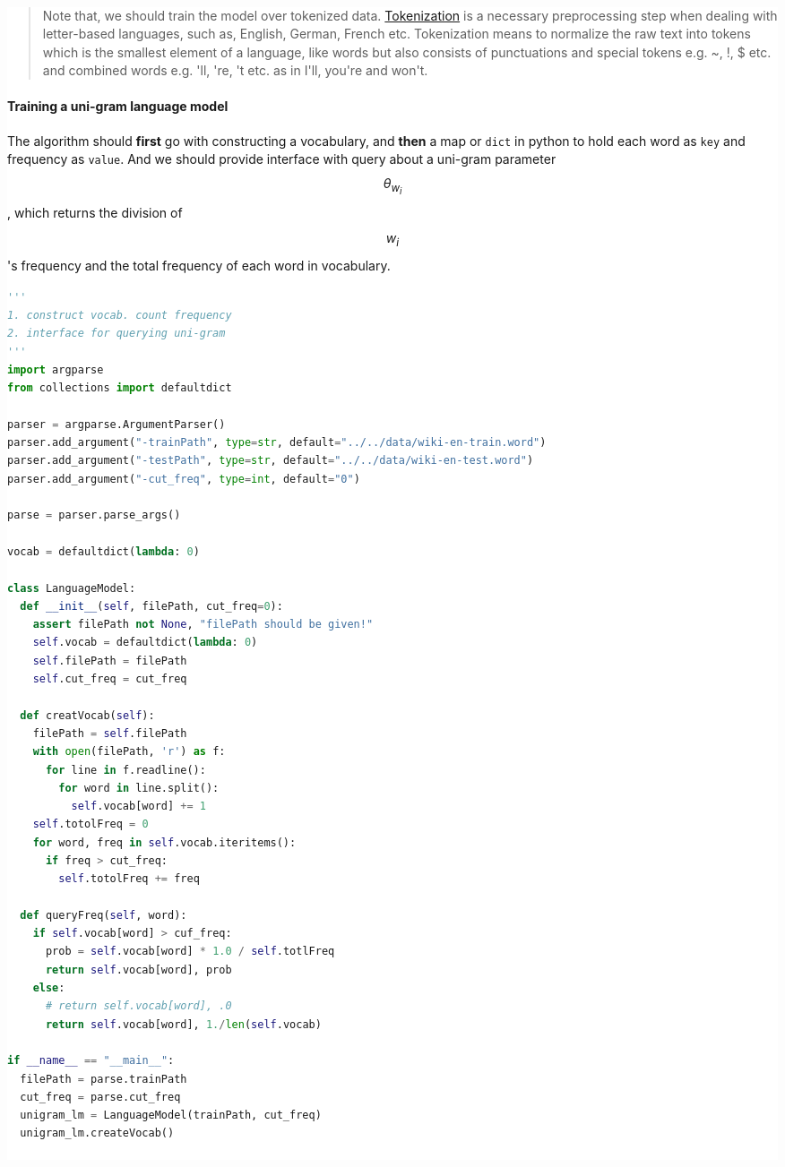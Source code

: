 > Note that, we should train the model over tokenized data. [Tokenization](https://nlp.stanford.edu/IR-book/html/htmledition/tokenization-1.html) is a necessary preprocessing step when dealing with letter-based languages, such as, English, German, French etc. Tokenization means to normalize the raw text into tokens which is the smallest element of a language, like words but also consists of punctuations and special tokens e.g. ~, !, $ etc. and combined words e.g. 'll, 're, 't etc. as in I'll, you're and won't. 

#### Training a uni-gram language model

The algorithm should **first** go with constructing a vocabulary, and **then** a map or `dict` in python to hold each word as `key` and frequency as `value`. And we should provide interface with query about a uni-gram parameter $$\theta_{w_i}$$, which returns the division of $$w_i$$'s frequency and the total frequency of each word in vocabulary. 

```python
'''
1. construct vocab. count frequency
2. interface for querying uni-gram
'''
import argparse
from collections import defaultdict

parser = argparse.ArgumentParser()
parser.add_argument("-trainPath", type=str, default="../../data/wiki-en-train.word")
parser.add_argument("-testPath", type=str, default="../../data/wiki-en-test.word")
parser.add_argument("-cut_freq", type=int, default="0")

parse = parser.parse_args()

vocab = defaultdict(lambda: 0)

class LanguageModel:
  def __init__(self, filePath, cut_freq=0):
    assert filePath not None, "filePath should be given!"
    self.vocab = defaultdict(lambda: 0)
    self.filePath = filePath
    self.cut_freq = cut_freq
  
  def creatVocab(self):
    filePath = self.filePath
    with open(filePath, 'r') as f:
      for line in f.readline():
        for word in line.split():
          self.vocab[word] += 1
    self.totolFreq = 0
    for word, freq in self.vocab.iteritems():
      if freq > cut_freq:
        self.totolFreq += freq
  
  def queryFreq(self, word):
    if self.vocab[word] > cuf_freq:
      prob = self.vocab[word] * 1.0 / self.totlFreq
      return self.vocab[word], prob
    else:
      # return self.vocab[word], .0
      return self.vocab[word], 1./len(self.vocab)
                    
if __name__ == "__main__":
  filePath = parse.trainPath
  cut_freq = parse.cut_freq
  unigram_lm = LanguageModel(trainPath, cut_freq)
  unigram_lm.createVocab()
  
```
